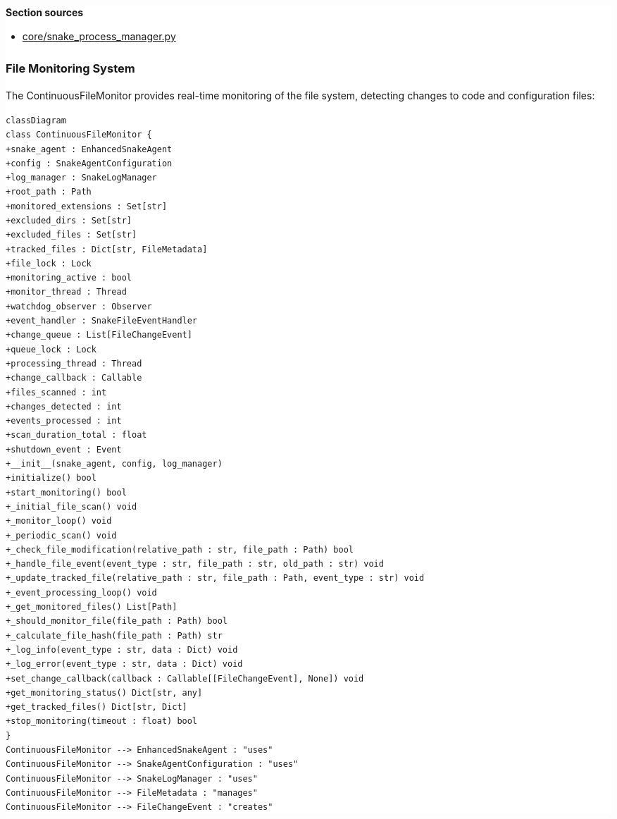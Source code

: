 **Section sources**
- [core/snake_process_manager.py](file://c:\Users\ASUS\Documents\GitHub\RAVANA\core\snake_process_manager.py#L23-L307)

### File Monitoring System
The ContinuousFileMonitor provides real-time monitoring of the file system, detecting changes to code and configuration files:

```mermaid
classDiagram
class ContinuousFileMonitor {
+snake_agent : EnhancedSnakeAgent
+config : SnakeAgentConfiguration
+log_manager : SnakeLogManager
+root_path : Path
+monitored_extensions : Set[str]
+excluded_dirs : Set[str]
+excluded_files : Set[str]
+tracked_files : Dict[str, FileMetadata]
+file_lock : Lock
+monitoring_active : bool
+monitor_thread : Thread
+watchdog_observer : Observer
+event_handler : SnakeFileEventHandler
+change_queue : List[FileChangeEvent]
+queue_lock : Lock
+processing_thread : Thread
+change_callback : Callable
+files_scanned : int
+changes_detected : int
+events_processed : int
+scan_duration_total : float
+shutdown_event : Event
+__init__(snake_agent, config, log_manager)
+initialize() bool
+start_monitoring() bool
+_initial_file_scan() void
+_monitor_loop() void
+_periodic_scan() void
+_check_file_modification(relative_path : str, file_path : Path) bool
+_handle_file_event(event_type : str, file_path : str, old_path : str) void
+_update_tracked_file(relative_path : str, file_path : Path, event_type : str) void
+_event_processing_loop() void
+_get_monitored_files() List[Path]
+_should_monitor_file(file_path : Path) bool
+_calculate_file_hash(file_path : Path) str
+_log_info(event_type : str, data : Dict) void
+_log_error(event_type : str, data : Dict) void
+set_change_callback(callback : Callable[[FileChangeEvent], None]) void
+get_monitoring_status() Dict[str, any]
+get_tracked_files() Dict[str, Dict]
+stop_monitoring(timeout : float) bool
}
ContinuousFileMonitor --> EnhancedSnakeAgent : "uses"
ContinuousFileMonitor --> SnakeAgentConfiguration : "uses"
ContinuousFileMonitor --> SnakeLogManager : "uses"
ContinuousFileMonitor --> FileMetadata : "manages"
ContinuousFileMonitor --> FileChangeEvent : "creates"
```
